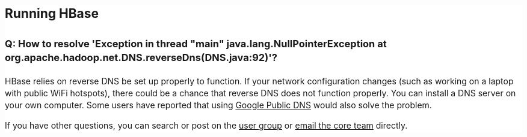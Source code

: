 ## Running HBase

### Q: How to resolve 'Exception in thread "main" java.lang.NullPointerException at org.apache.hadoop.net.DNS.reverseDns(DNS.java:92)'?

HBase relies on reverse DNS be set up properly to function. If your network
configuration changes (such as working on a laptop with public WiFi hotspots),
there could be a chance that reverse DNS does not function properly. You can
install a DNS server on your own computer. Some users have reported that using
[Google Public DNS](https://developers.google.com/speed/public-dns/) would also
solve the problem.

If you have other questions, you can search or post on the [user
group](https://groups.google.com/forum/#!forum/predictionio-user) or [email the
core team](mailto:support@prediction.io) directly.
